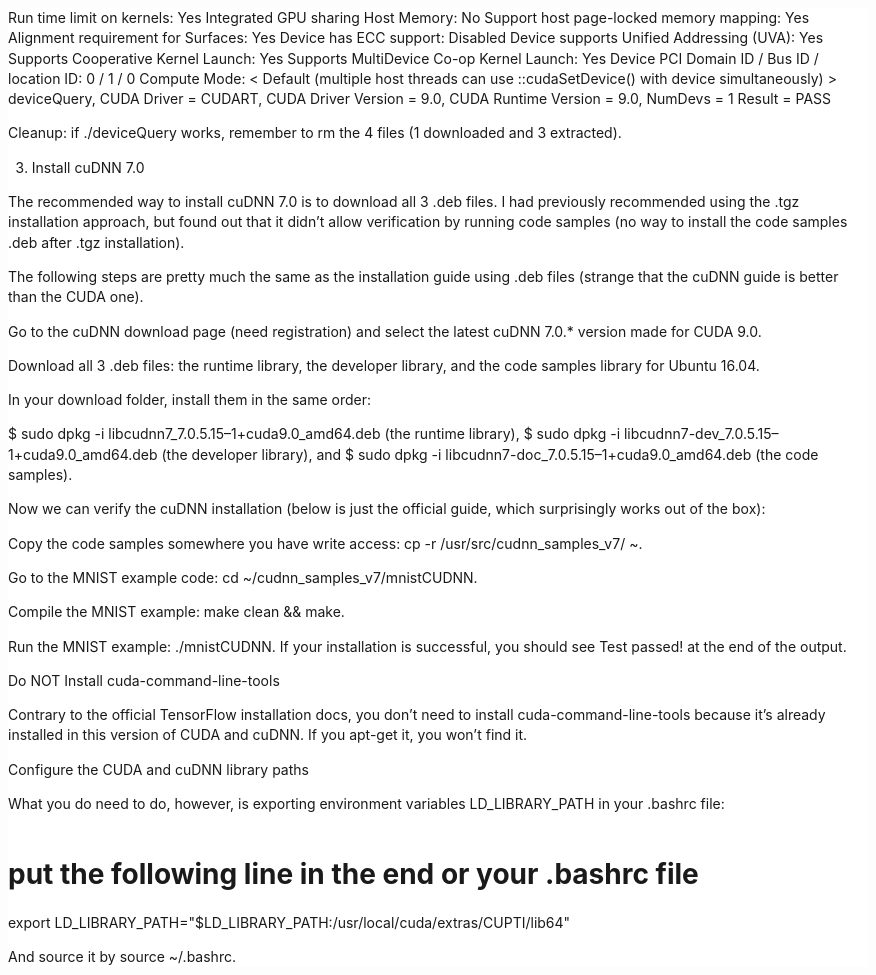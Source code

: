   Run time limit on kernels:                     Yes
  Integrated GPU sharing Host Memory:            No
  Support host page-locked memory mapping:       Yes
  Alignment requirement for Surfaces:            Yes
  Device has ECC support:                        Disabled
  Device supports Unified Addressing (UVA):      Yes
  Supports Cooperative Kernel Launch:            Yes
  Supports MultiDevice Co-op Kernel Launch:      Yes
  Device PCI Domain ID / Bus ID / location ID:   0 / 1 / 0
  Compute Mode:
     < Default (multiple host threads can use ::cudaSetDevice() with device simultaneously) >
deviceQuery, CUDA Driver = CUDART, CUDA Driver Version = 9.0, CUDA Runtime Version = 9.0, NumDevs = 1
Result = PASS

Cleanup: if ./deviceQuery works, remember to rm the 4 files (1 downloaded and 3 extracted).


3. Install cuDNN 7.0

The recommended way to install cuDNN 7.0 is to download all 3 .deb files. I had previously recommended using the .tgz installation approach, but found out that it didn’t allow verification by running code samples (no way to install the code samples .deb after .tgz installation).

The following steps are pretty much the same as the installation guide using .deb files (strange that the cuDNN guide is better than the CUDA one).

Go to the cuDNN download page (need registration) and select the latest cuDNN 7.0.* version made for CUDA 9.0.

Download all 3 .deb files: the runtime library, the developer library, and the code samples library for Ubuntu 16.04.

In your download folder, install them in the same order:

$ sudo dpkg -i libcudnn7_7.0.5.15–1+cuda9.0_amd64.deb (the runtime library),
$ sudo dpkg -i libcudnn7-dev_7.0.5.15–1+cuda9.0_amd64.deb (the developer library), and
$ sudo dpkg -i libcudnn7-doc_7.0.5.15–1+cuda9.0_amd64.deb (the code samples).

Now we can verify the cuDNN installation (below is just the official guide, which surprisingly works out of the box):

Copy the code samples somewhere you have write access: cp -r /usr/src/cudnn_samples_v7/ ~.

Go to the MNIST example code: cd ~/cudnn_samples_v7/mnistCUDNN.

Compile the MNIST example: make clean && make.

Run the MNIST example: ./mnistCUDNN. If your installation is successful, you should see Test passed! at the end of the output.

Do NOT Install cuda-command-line-tools

Contrary to the official TensorFlow installation docs, you don’t need to install cuda-command-line-tools because it’s already installed in this version of CUDA and cuDNN. If you apt-get it, you won’t find it.

Configure the CUDA and cuDNN library paths

What you do need to do, however, is exporting environment variables LD_LIBRARY_PATH in your .bashrc file:

# put the following line in the end or your .bashrc file

export LD_LIBRARY_PATH="$LD_LIBRARY_PATH:/usr/local/cuda/extras/CUPTI/lib64"

And source it by source ~/.bashrc.



